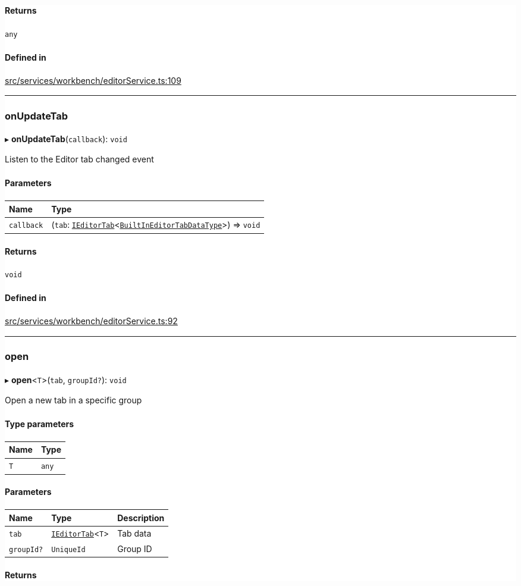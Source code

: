 #### Returns

`any`

#### Defined in

[src/services/workbench/editorService.ts:109](https://github.com/mtsdnz/allai-core/blob/5932278/src/services/workbench/editorService.ts#L109)

___

### onUpdateTab

▸ **onUpdateTab**(`callback`): `void`

Listen to the Editor tab changed event

#### Parameters

| Name | Type |
| :------ | :------ |
| `callback` | (`tab`: [`IEditorTab`](model.IEditorTab.md)\<[`BuiltInEditorTabDataType`](model.BuiltInEditorTabDataType.md)\>) => `void` |

#### Returns

`void`

#### Defined in

[src/services/workbench/editorService.ts:92](https://github.com/mtsdnz/allai-core/blob/5932278/src/services/workbench/editorService.ts#L92)

___

### open

▸ **open**\<`T`\>(`tab`, `groupId?`): `void`

Open a new tab in a specific group

#### Type parameters

| Name | Type |
| :------ | :------ |
| `T` | `any` |

#### Parameters

| Name | Type | Description |
| :------ | :------ | :------ |
| `tab` | [`IEditorTab`](model.IEditorTab.md)\<`T`\> | Tab data |
| `groupId?` | `UniqueId` | Group ID |

#### Returns
